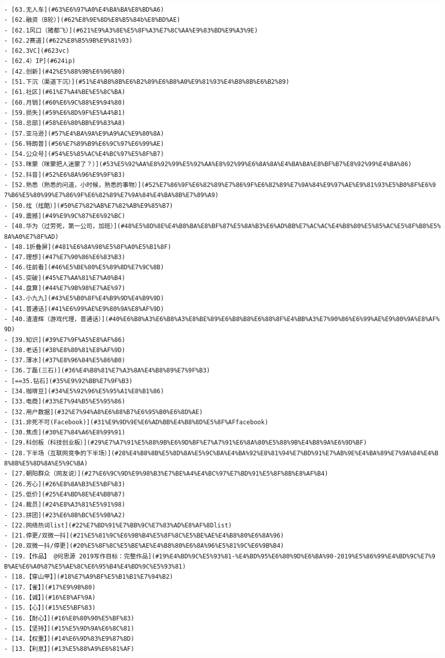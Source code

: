     - [63.无人车](#63%E6%97%A0%E4%BA%BA%E8%BD%A6)
    - [62.融资（B轮）](#62%E8%9E%8D%E8%B5%84b%E8%BD%AE)
    - [62.1风口（猪都飞）](#621%E9%A3%8E%E5%8F%A3%E7%8C%AA%E9%83%BD%E9%A3%9E)
    - [62.2赛道](#622%E8%B5%9B%E9%81%93)
    - [62.3VC](#623vc)
    - [62.4）IP](#624ip)
    - [42.创新](#42%E5%88%9B%E6%96%B0)
    - [51.下沉（渠道下沉）](#51%E4%B8%8B%E6%B2%89%E6%B8%A0%E9%81%93%E4%B8%8B%E6%B2%89)
    - [61.社区](#61%E7%A4%BE%E5%8C%BA)
    - [60.月销](#60%E6%9C%88%E9%94%80)
    - [59.损失](#59%E6%8D%9F%E5%A4%B1)
    - [58.总部](#58%E6%80%BB%E9%83%A8)
    - [57.亚马逊](#57%E4%BA%9A%E9%A9%AC%E9%80%8A)
    - [56.特朗普](#56%E7%89%B9%E6%9C%97%E6%99%AE)
    - [54.公众号](#54%E5%85%AC%E4%BC%97%E5%8F%B7)
    - [53.咪蒙（咪蒙把人迷蒙了？）](#53%E5%92%AA%E8%92%99%E5%92%AA%E8%92%99%E6%8A%8A%E4%BA%BA%E8%BF%B7%E8%92%99%E4%BA%86)
    - [52.抖音](#52%E6%8A%96%E9%9F%B3)
    - [52.熟悉（熟悉的问道，小时候，熟悉的事物）](#52%E7%86%9F%E6%82%89%E7%86%9F%E6%82%89%E7%9A%84%E9%97%AE%E9%81%93%E5%B0%8F%E6%97%B6%E5%80%99%E7%86%9F%E6%82%89%E7%9A%84%E4%BA%8B%E7%89%A9)
    - [50.炫（炫酷）](#50%E7%82%AB%E7%82%AB%E9%85%B7)
    - [49.震撼](#49%E9%9C%87%E6%92%BC)
    - [48.华为（过劳死，第一公司，加班）](#48%E5%8D%8E%E4%B8%BA%E8%BF%87%E5%8A%B3%E6%AD%BB%E7%AC%AC%E4%B8%80%E5%85%AC%E5%8F%B8%E5%8A%A0%E7%8F%AD)
    - [48.1折叠屏](#481%E6%8A%98%E5%8F%A0%E5%B1%8F)
    - [47.理想](#47%E7%90%86%E6%83%B3)
    - [46.往前看](#46%E5%BE%80%E5%89%8D%E7%9C%8B)
    - [45.突破](#45%E7%AA%81%E7%A0%B4)
    - [44.盘算](#44%E7%9B%98%E7%AE%97)
    - [43.小九九](#43%E5%B0%8F%E4%B9%9D%E4%B9%9D)
    - [41.普通话](#41%E6%99%AE%E9%80%9A%E8%AF%9D)
    - [40.渣渣辉（游戏代理，普通话）](#40%E6%B8%A3%E6%B8%A3%E8%BE%89%E6%B8%B8%E6%88%8F%E4%BB%A3%E7%90%86%E6%99%AE%E9%80%9A%E8%AF%9D)
    - [39.知识](#39%E7%9F%A5%E8%AF%86)
    - [38.老话](#38%E8%80%81%E8%AF%9D)
    - [37.薄冰](#37%E8%96%84%E5%86%B0)
    - [36.丁磊(三石)](#36%E4%B8%81%E7%A3%8A%E4%B8%89%E7%9F%B3)
    - [==35.钻石](#35%E9%92%BB%E7%9F%B3)
    - [34.咖啡豆](#34%E5%92%96%E5%95%A1%E8%B1%86)
    - [33.电商](#33%E7%94%B5%E5%95%86)
    - [32.用户数据](#32%E7%94%A8%E6%88%B7%E6%95%B0%E6%8D%AE)
    - [31.非死不可(Facebook)](#31%E9%9D%9E%E6%AD%BB%E4%B8%8D%E5%8F%AFfacebook)
    - [30.焦虑](#30%E7%84%A6%E8%99%91)
    - [29.科创板（科技创业板）](#29%E7%A7%91%E5%88%9B%E6%9D%BF%E7%A7%91%E6%8A%80%E5%88%9B%E4%B8%9A%E6%9D%BF)
    - [28.下半场（互联网竞争的下半场）](#28%E4%B8%8B%E5%8D%8A%E5%9C%BA%E4%BA%92%E8%81%94%E7%BD%91%E7%AB%9E%E4%BA%89%E7%9A%84%E4%B8%8B%E5%8D%8A%E5%9C%BA)
    - [27.朝阳群众（网友说）](#27%E6%9C%9D%E9%98%B3%E7%BE%A4%E4%BC%97%E7%BD%91%E5%8F%8B%E8%AF%B4)
    - [26.芳心](#26%E8%8A%B3%E5%BF%83)
    - [25.低价](#25%E4%BD%8E%E4%BB%B7)
    - [24.裁员](#24%E8%A3%81%E5%91%98)
    - [23.拼团](#23%E6%8B%BC%E5%9B%A2)
    - [22.网络热词list](#22%E7%BD%91%E7%BB%9C%E7%83%AD%E8%AF%8Dlist)
    - [21.停更/双微一抖](#21%E5%81%9C%E6%9B%B4%E5%8F%8C%E5%BE%AE%E4%B8%80%E6%8A%96)
    - [20.双微一抖/停更](#20%E5%8F%8C%E5%BE%AE%E4%B8%80%E6%8A%96%E5%81%9C%E6%9B%B4)
    - [19.【作品】 @何思源 2019写作目标：完整作品](#19%E4%BD%9C%E5%93%81-%E4%BD%95%E6%80%9D%E6%BA%90-2019%E5%86%99%E4%BD%9C%E7%9B%AE%E6%A0%87%E5%AE%8C%E6%95%B4%E4%BD%9C%E5%93%81)
    - [18.【穿山甲】](#18%E7%A9%BF%E5%B1%B1%E7%94%B2)
    - [17.【雀】](#17%E9%9B%80)
    - [16.【诚】](#16%E8%AF%9A)
    - [15.【心】](#15%E5%BF%83)
    - [16.【耐心】](#16%E8%80%90%E5%BF%83)
    - [15.【坚持】](#15%E5%9D%9A%E6%8C%81)
    - [14.【权重】](#14%E6%9D%83%E9%87%8D)
    - [13.【利息】](#13%E5%88%A9%E6%81%AF)